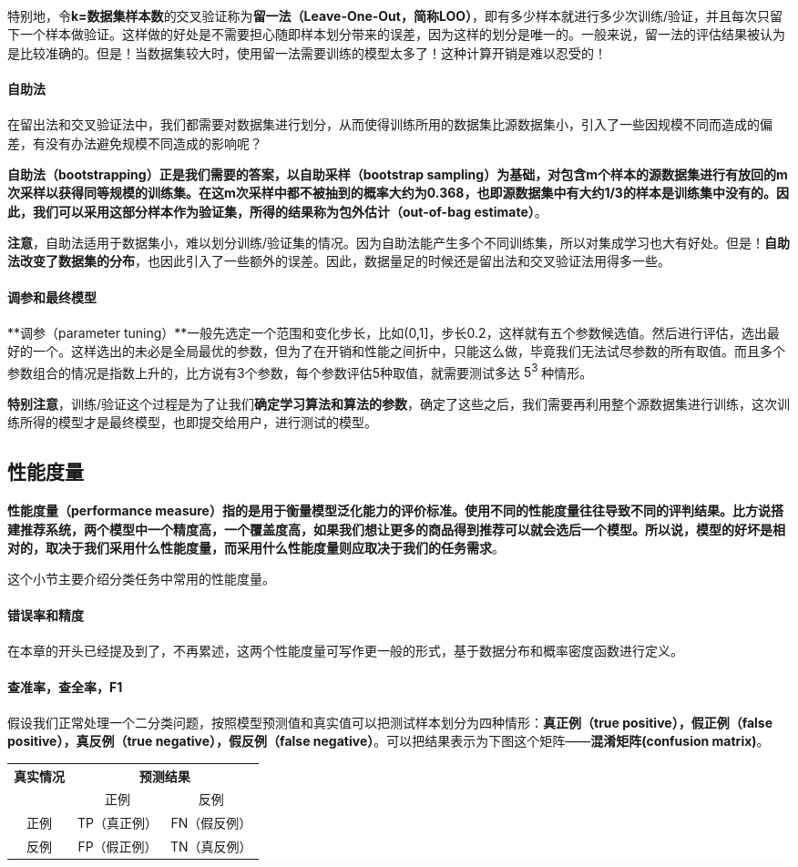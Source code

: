 特别地，令**k=数据集样本数**的交叉验证称为**留一法（Leave-One-Out，简称LOO）**，即有多少样本就进行多少次训练/验证，并且每次只留下一个样本做验证。这样做的好处是不需要担心随即样本划分带来的误差，因为这样的划分是唯一的。一般来说，留一法的评估结果被认为是比较准确的。但是！当数据集较大时，使用留一法需要训练的模型太多了！这种计算开销是难以忍受的！

#### 自助法

在留出法和交叉验证法中，我们都需要对数据集进行划分，从而使得训练所用的数据集比源数据集小，引入了一些因规模不同而造成的偏差，有没有办法避免规模不同造成的影响呢？

**自助法（bootstrapping）**正是我们需要的答案，以**自助采样（bootstrap sampling）**为基础，对包含m个样本的源数据集进行有放回的m次采样以获得同等规模的训练集。在这m次采样中都不被抽到的概率大约为0.368，也即源数据集中有大约1/3的样本是训练集中没有的。因此，我们可以采用这部分样本作为验证集，所得的结果称为**包外估计（out-of-bag estimate）**。


**注意**，自助法适用于数据集小，难以划分训练/验证集的情况。因为自助法能产生多个不同训练集，所以对集成学习也大有好处。但是！**自助法改变了数据集的分布**，也因此引入了一些额外的误差。因此，数据量足的时候还是留出法和交叉验证法用得多一些。

#### 调参和最终模型

**调参（parameter tuning）**一般先选定一个范围和变化步长，比如(0,1]，步长0.2，这样就有五个参数候选值。然后进行评估，选出最好的一个。这样选出的未必是全局最优的参数，但为了在开销和性能之间折中，只能这么做，毕竟我们无法试尽参数的所有取值。而且多个参数组合的情况是指数上升的，比方说有3个参数，每个参数评估5种取值，就需要测试多达 $5^3$ 种情形。

**特别注意**，训练/验证这个过程是为了让我们**确定学习算法和算法的参数**，确定了这些之后，我们需要再利用整个源数据集进行训练，这次训练所得的模型才是最终模型，也即提交给用户，进行测试的模型。

## 性能度量

**性能度量（performance measure）**指的是用于衡量模型泛化能力的评价标准。使用不同的性能度量往往导致不同的评判结果。比方说搭建推荐系统，两个模型中一个精度高，一个覆盖度高，如果我们想让更多的商品得到推荐可以就会选后一个模型。所以说，模型的好坏是相对的，取决于我们采用什么性能度量，而**采用什么性能度量则应取决于我们的任务需求**。

这个小节主要介绍分类任务中常用的性能度量。

#### 错误率和精度

在本章的开头已经提及到了，不再累述，这两个性能度量可写作更一般的形式，基于数据分布和概率密度函数进行定义。

#### 查准率，查全率，F1

假设我们正常处理一个二分类问题，按照模型预测值和真实值可以把测试样本划分为四种情形：**真正例（true positive），假正例（false positive），真反例（true negative），假反例（false negative）**。可以把结果表示为下图这个矩阵——**混淆矩阵(confusion matrix)**。

<table>

<tr>
    <th rowspan="2" align="center">真实情况</th>
    <th colspan="2" align="center">预测结果</th>
</tr>

<tr>
    <td align="center">正例</td>
    <td align="center">反例</td>
</tr>
<tr>
    <td align="center">正例</td>
    <td align="center">TP（真正例）</td>
    <td align="center">FN（假反例）</td>
</tr>
<tr>
    <td align="center">反例</td>
    <td align="center">FP（假正例）</td>
    <td align="center">TN（真反例）</td>
</tr>
</table>

